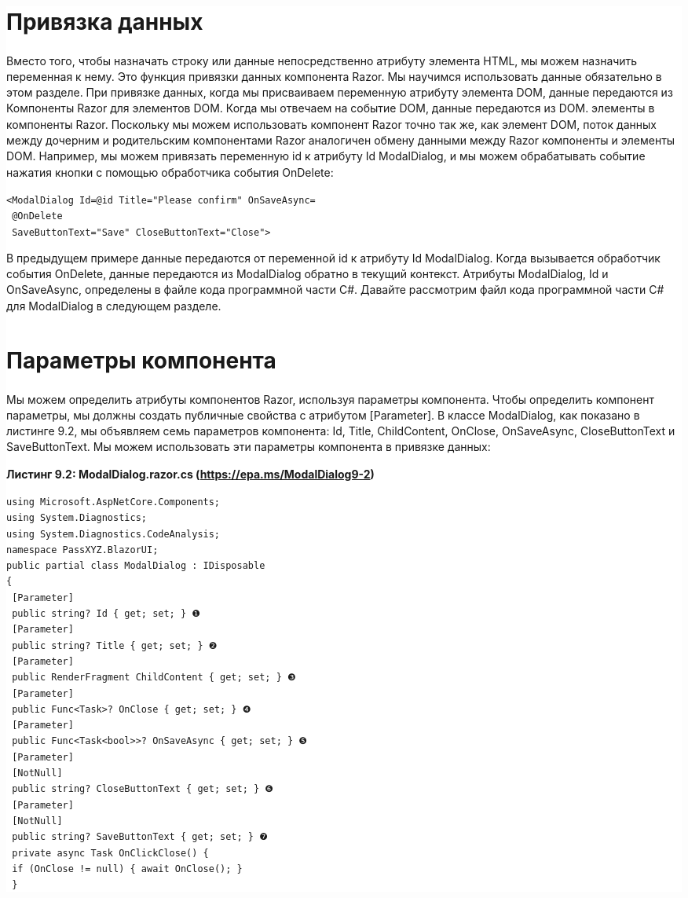 # Привязка данных

Вместо того, чтобы назначать строку или данные непосредственно атрибуту элемента HTML, мы можем назначить
переменная к нему. Это функция привязки данных компонента Razor. Мы научимся использовать данные
обязательно в этом разделе.
При привязке данных, когда мы присваиваем переменную атрибуту элемента DOM, данные передаются из
Компоненты Razor для элементов DOM. Когда мы отвечаем на событие DOM, данные передаются из DOM.
элементы в компоненты Razor. Поскольку мы можем использовать компонент Razor точно так же, как элемент DOM,
поток данных между дочерним и родительским компонентами Razor аналогичен обмену данными между Razor
компоненты и элементы DOM.
Например, мы можем привязать переменную id к атрибуту Id ModalDialog, и мы можем обрабатывать
событие нажатия кнопки с помощью обработчика события OnDelete:

```
<ModalDialog Id=@id Title="Please confirm" OnSaveAsync=
 @OnDelete
 SaveButtonText="Save" CloseButtonText="Close">

```
В предыдущем примере данные передаются от переменной id к атрибуту Id ModalDialog.
Когда вызывается обработчик события OnDelete, данные передаются из ModalDialog обратно в
текущий контекст. Атрибуты ModalDialog, Id и OnSaveAsync, определены в файле кода программной части C#. Давайте рассмотрим файл кода программной части C# для ModalDialog в следующем разделе.

# Параметры компонента
  
Мы можем определить атрибуты компонентов Razor, используя параметры компонента. Чтобы определить компонент
параметры, мы должны создать публичные свойства с атрибутом [Parameter].
В классе ModalDialog, как показано в листинге 9.2, мы объявляем семь параметров компонента: Id, Title,
ChildContent, OnClose, OnSaveAsync, CloseButtonText и SaveButtonText.
Мы можем использовать эти параметры компонента в привязке данных:

**Листинг 9.2: ModalDialog.razor.cs (https://epa.ms/ModalDialog9-2)**

```Csharp
using Microsoft.AspNetCore.Components;
using System.Diagnostics;
using System.Diagnostics.CodeAnalysis;
namespace PassXYZ.BlazorUI;
public partial class ModalDialog : IDisposable
{
 [Parameter]
 public string? Id { get; set; } ❶
 [Parameter]
 public string? Title { get; set; } ❷
 [Parameter]
 public RenderFragment ChildContent { get; set; } ❸
 [Parameter]
 public Func<Task>? OnClose { get; set; } ❹
 [Parameter]
 public Func<Task<bool>>? OnSaveAsync { get; set; } ❺
 [Parameter]
 [NotNull]
 public string? CloseButtonText { get; set; } ❻
 [Parameter]
 [NotNull]
 public string? SaveButtonText { get; set; } ❼
 private async Task OnClickClose() {
 if (OnClose != null) { await OnClose(); }
 }
```